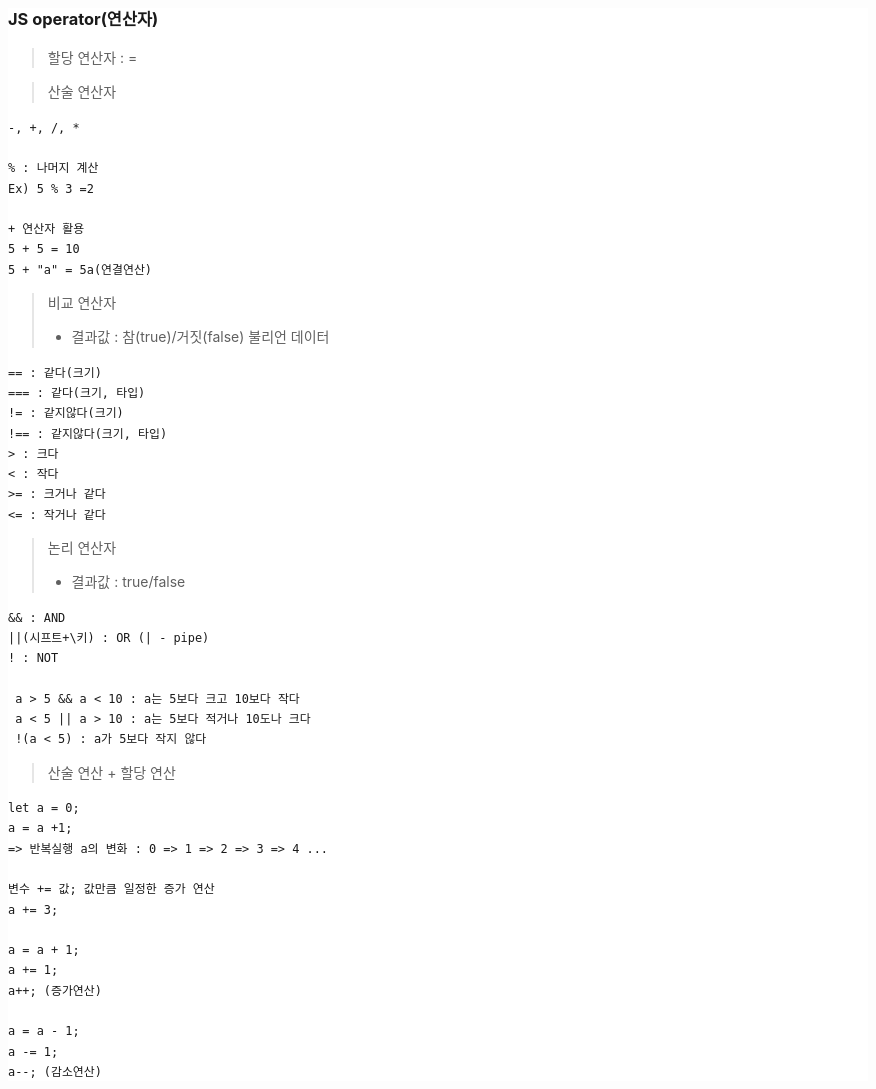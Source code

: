 ### JS operator(연산자)

> 할당 연산자 : =

> 산술 연산자

```
-, +, /, *

% : 나머지 계산
Ex) 5 % 3 =2

+ 연산자 활용
5 + 5 = 10
5 + "a" = 5a(연결연산)
```

> 비교 연산자
>
> - 결과값 : 참(true)/거짓(false) 불리언 데이터

```
== : 같다(크기)
=== : 같다(크기, 타입)
!= : 같지않다(크기)
!== : 같지않다(크기, 타입)
> : 크다
< : 작다
>= : 크거나 같다
<= : 작거나 같다
```

> 논리 연산자
>
> - 결과값 : true/false

```
&& : AND
||(시프트+\키) : OR (| - pipe)
! : NOT

 a > 5 && a < 10 : a는 5보다 크고 10보다 작다
 a < 5 || a > 10 : a는 5보다 적거나 10도나 크다
 !(a < 5) : a가 5보다 작지 않다
```

> 산술 연산 + 할당 연산

```
let a = 0;
a = a +1;
=> 반복실행 a의 변화 : 0 => 1 => 2 => 3 => 4 ...

변수 += 값; 값만큼 일정한 증가 연산
a += 3;

a = a + 1;
a += 1;
a++; (증가연산)

a = a - 1;
a -= 1;
a--; (감소연산)
```
